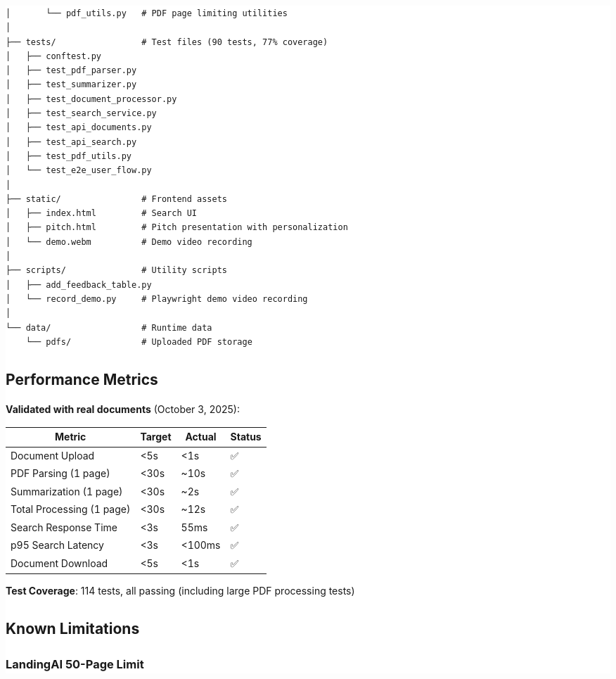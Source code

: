 ```
│       └── pdf_utils.py   # PDF page limiting utilities
│
├── tests/                 # Test files (90 tests, 77% coverage)
│   ├── conftest.py
│   ├── test_pdf_parser.py
│   ├── test_summarizer.py
│   ├── test_document_processor.py
│   ├── test_search_service.py
│   ├── test_api_documents.py
│   ├── test_api_search.py
│   ├── test_pdf_utils.py
│   └── test_e2e_user_flow.py
│
├── static/                # Frontend assets
│   ├── index.html         # Search UI
│   ├── pitch.html         # Pitch presentation with personalization
│   └── demo.webm          # Demo video recording
│
├── scripts/               # Utility scripts
│   ├── add_feedback_table.py
│   └── record_demo.py     # Playwright demo video recording
│
└── data/                  # Runtime data
    └── pdfs/              # Uploaded PDF storage
```

## Performance Metrics

**Validated with real documents** (October 3, 2025):

| Metric | Target | Actual | Status |
|--------|--------|--------|--------|
| Document Upload | <5s | <1s | ✅ |
| PDF Parsing (1 page) | <30s | ~10s | ✅ |
| Summarization (1 page) | <30s | ~2s | ✅ |
| Total Processing (1 page) | <30s | ~12s | ✅ |
| Search Response Time | <3s | 55ms | ✅ |
| p95 Search Latency | <3s | <100ms | ✅ |
| Document Download | <5s | <1s | ✅ |

**Test Coverage**: 114 tests, all passing (including large PDF processing tests)

## Known Limitations

### LandingAI 50-Page Limit
